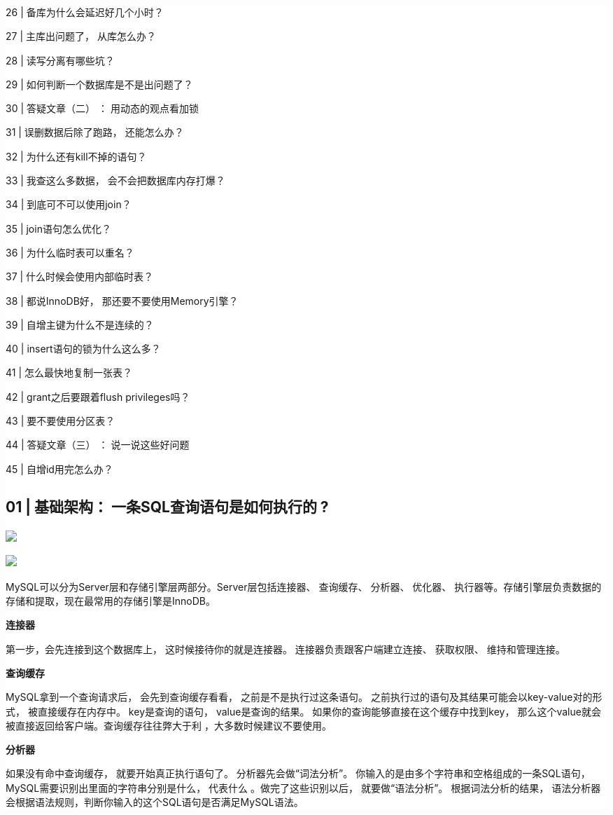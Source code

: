 26 | 备库为什么会延迟好几个小时？

27 | 主库出问题了， 从库怎么办？

28 | 读写分离有哪些坑？

29 | 如何判断一个数据库是不是出问题了？

30 | 答疑文章（二） ： 用动态的观点看加锁

31 | 误删数据后除了跑路， 还能怎么办？

32 | 为什么还有kill不掉的语句？

33 | 我查这么多数据， 会不会把数据库内存打爆？

34 | 到底可不可以使用join？

35 | join语句怎么优化？

36 | 为什么临时表可以重名？

37 | 什么时候会使用内部临时表？

38 | 都说InnoDB好， 那还要不要使用Memory引擎？

39 | 自增主键为什么不是连续的？

40 | insert语句的锁为什么这么多？

41 | 怎么最快地复制一张表？

42 | grant之后要跟着flush privileges吗？

43 | 要不要使用分区表？

44 | 答疑文章（三） ： 说一说这些好问题

45 | 自增id用完怎么办？

**01 | 基础架构：** **一条SQL查询语句是如何执行的 ?**
------------------------------------

<img src="https://pic1.zhimg.com/v2-11c6a2de7650b8cbd1a93d678aa64e4c\_b.jpg" data-caption="" data-size="normal" data-rawwidth="863" data-rawheight="647" class="origin\_image zh-lightbox-thumb" width="863" data-original="https://pic1.zhimg.com/v2-11c6a2de7650b8cbd1a93d678aa64e4c\_r.jpg"/>

![](https://pic1.zhimg.com/80/v2-11c6a2de7650b8cbd1a93d678aa64e4c_720w.webp)

MySQL可以分为Server层和存储引擎层两部分。Server层包括连接器、 查询缓存、 分析器、 优化器、 执行器等。存储引擎层负责数据的存储和提取，现在最常用的存储引擎是InnoDB。

**连接器**

第一步，会先连接到这个数据库上， 这时候接待你的就是连接器。 连接器负责跟客户端建立连接、 获取权限、 维持和管理连接。

**查询缓存**

MySQL拿到一个查询请求后， 会先到查询缓存看看， 之前是不是执行过这条语句。 之前执行过的语句及其结果可能会以key-value对的形式， 被直接缓存在内存中。 key是查询的语句， value是查询的结果。 如果你的查询能够直接在这个缓存中找到key， 那么这个value就会被直接返回给客户端。查询缓存往往弊大于利 ，大多数时候建议不要使用。

**分析器**

如果没有命中查询缓存， 就要开始真正执行语句了。 分析器先会做“词法分析”。 你输入的是由多个字符串和空格组成的一条SQL语句， MySQL需要识别出里面的字符串分别是什么， 代表什么 。做完了这些识别以后， 就要做“语法分析”。 根据词法分析的结果， 语法分析器会根据语法规则，判断你输入的这个SQL语句是否满足MySQL语法。
